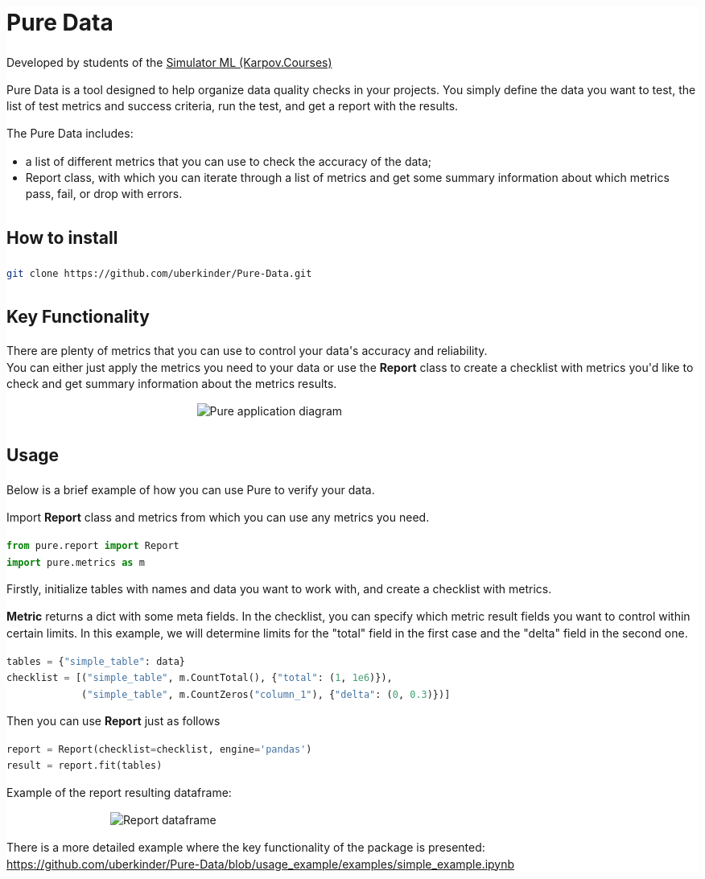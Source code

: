 # Pure Data
Developed by students of the [Simulator ML (Karpov.Courses)](https://karpov.courses/simulator-ml)

Pure Data is a tool designed to help organize data quality checks in your projects. 
You simply define the data you want to test, the list of test metrics and success criteria, run the test, and get a report with the results.

The Pure Data includes:
* a list of different metrics that you can use to check the accuracy of the data;
* Report class, with which you can iterate through a list of metrics and get some summary information about which metrics pass, fail, or drop with errors.

## How to install
```bash
git clone https://github.com/uberkinder/Pure-Data.git
```

## Key Functionality
There are plenty of metrics that you can use to control your data's accuracy and reliability.\
You can either just apply the metrics you need to your data or use the **Report** class to create a checklist with metrics you'd like to check and get summary information about the metrics results.

<img src="https://drive.google.com/uc?id=1IVn9xubBaCNcf_ln3wLlhEzvCyG5clmj"
     alt="Pure application diagram"
     style="display: block; margin-right: auto; margin-left: auto; width: 45%" />

## Usage
Below is a brief example of how you can use Pure to verify your data.

Import **Report** class and metrics from which you can use any metrics you need.
```python
from pure.report import Report
import pure.metrics as m
```

Firstly, initialize tables with names and data you want to work with, and create a checklist with metrics. 

**Metric** returns a dict with some meta fields. In the checklist, you can specify which metric result fields you want to control within certain limits.
In this example, we will determine limits for the "total" field in the first case and the "delta" field in the second one. 
  
```python
tables = {"simple_table": data}
checklist = [("simple_table", m.CountTotal(), {"total": (1, 1e6)}),
             ("simple_table", m.CountZeros("column_1"), {"delta": (0, 0.3)})]
```
Then you can use **Report** just as follows
```python
report = Report(checklist=checklist, engine='pandas')
result = report.fit(tables)
```

Example of the report resulting dataframe:

<img src="https://drive.google.com/uc?id=1CHbFnTnhf6EUDAdKo7QtYb55GLPaoEPk"
     alt="Report dataframe"
     style="display: block; margin-right: auto; margin-left: auto; width: 70%" />

There is a more detailed example where the key functionality of the package is presented:\
https://github.com/uberkinder/Pure-Data/blob/usage_example/examples/simple_example.ipynb
